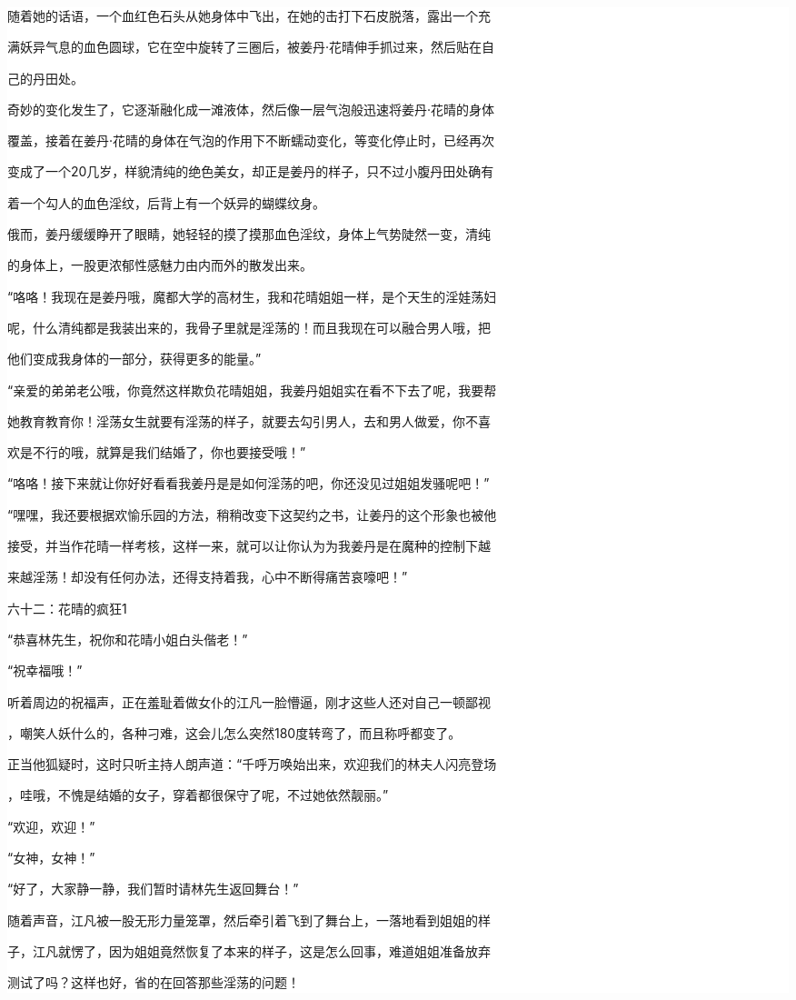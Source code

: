 随着她的话语，一个血红色石头从她身体中飞出，在她的击打下石皮脱落，露出一个充

满妖异气息的血色圆球，它在空中旋转了三圈后，被姜丹·花晴伸手抓过来，然后贴在自

己的丹田处。

奇妙的变化发生了，它逐渐融化成一滩液体，然后像一层气泡般迅速将姜丹·花晴的身体

覆盖，接着在姜丹·花晴的身体在气泡的作用下不断蠕动变化，等变化停止时，已经再次

变成了一个20几岁，样貌清纯的绝色美女，却正是姜丹的样子，只不过小腹丹田处确有

着一个勾人的血色淫纹，后背上有一个妖异的蝴蝶纹身。

俄而，姜丹缓缓睁开了眼睛，她轻轻的摸了摸那血色淫纹，身体上气势陡然一变，清纯

的身体上，一股更浓郁性感魅力由内而外的散发出来。

“咯咯！我现在是姜丹哦，魔都大学的高材生，我和花晴姐姐一样，是个天生的淫娃荡妇

呢，什么清纯都是我装出来的，我骨子里就是淫荡的！而且我现在可以融合男人哦，把

他们变成我身体的一部分，获得更多的能量。”

“亲爱的弟弟老公哦，你竟然这样欺负花晴姐姐，我姜丹姐姐实在看不下去了呢，我要帮

她教育教育你！淫荡女生就要有淫荡的样子，就要去勾引男人，去和男人做爱，你不喜

欢是不行的哦，就算是我们结婚了，你也要接受哦！”

“咯咯！接下来就让你好好看看我姜丹是是如何淫荡的吧，你还没见过姐姐发骚呢吧！”



“嘿嘿，我还要根据欢愉乐园的方法，稍稍改变下这契约之书，让姜丹的这个形象也被他

接受，并当作花晴一样考核，这样一来，就可以让你认为为我姜丹是在魔种的控制下越

来越淫荡！却没有任何办法，还得支持着我，心中不断得痛苦哀嚎吧！”

六十二：花晴的疯狂1

“恭喜林先生，祝你和花晴小姐白头偕老！”

“祝幸福哦！”

听着周边的祝福声，正在羞耻着做女仆的江凡一脸懵逼，刚才这些人还对自己一顿鄙视

，嘲笑人妖什么的，各种刁难，这会儿怎么突然180度转弯了，而且称呼都变了。

正当他狐疑时，这时只听主持人朗声道：“千呼万唤始出来，欢迎我们的林夫人闪亮登场

，哇哦，不愧是结婚的女子，穿着都很保守了呢，不过她依然靓丽。”

“欢迎，欢迎！”

“女神，女神！”

“好了，大家静一静，我们暂时请林先生返回舞台！”

随着声音，江凡被一股无形力量笼罩，然后牵引着飞到了舞台上，一落地看到姐姐的样

子，江凡就愣了，因为姐姐竟然恢复了本来的样子，这是怎么回事，难道姐姐准备放弃

测试了吗？这样也好，省的在回答那些淫荡的问题！

